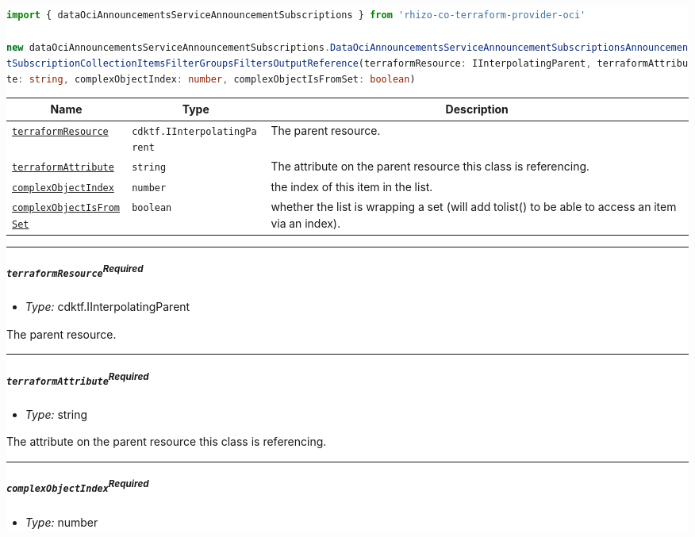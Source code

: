 ```typescript
import { dataOciAnnouncementsServiceAnnouncementSubscriptions } from 'rhizo-co-terraform-provider-oci'

new dataOciAnnouncementsServiceAnnouncementSubscriptions.DataOciAnnouncementsServiceAnnouncementSubscriptionsAnnouncementSubscriptionCollectionItemsFilterGroupsFiltersOutputReference(terraformResource: IInterpolatingParent, terraformAttribute: string, complexObjectIndex: number, complexObjectIsFromSet: boolean)
```

| **Name** | **Type** | **Description** |
| --- | --- | --- |
| <code><a href="#rhizo-co-terraform-provider-oci.dataOciAnnouncementsServiceAnnouncementSubscriptions.DataOciAnnouncementsServiceAnnouncementSubscriptionsAnnouncementSubscriptionCollectionItemsFilterGroupsFiltersOutputReference.Initializer.parameter.terraformResource">terraformResource</a></code> | <code>cdktf.IInterpolatingParent</code> | The parent resource. |
| <code><a href="#rhizo-co-terraform-provider-oci.dataOciAnnouncementsServiceAnnouncementSubscriptions.DataOciAnnouncementsServiceAnnouncementSubscriptionsAnnouncementSubscriptionCollectionItemsFilterGroupsFiltersOutputReference.Initializer.parameter.terraformAttribute">terraformAttribute</a></code> | <code>string</code> | The attribute on the parent resource this class is referencing. |
| <code><a href="#rhizo-co-terraform-provider-oci.dataOciAnnouncementsServiceAnnouncementSubscriptions.DataOciAnnouncementsServiceAnnouncementSubscriptionsAnnouncementSubscriptionCollectionItemsFilterGroupsFiltersOutputReference.Initializer.parameter.complexObjectIndex">complexObjectIndex</a></code> | <code>number</code> | the index of this item in the list. |
| <code><a href="#rhizo-co-terraform-provider-oci.dataOciAnnouncementsServiceAnnouncementSubscriptions.DataOciAnnouncementsServiceAnnouncementSubscriptionsAnnouncementSubscriptionCollectionItemsFilterGroupsFiltersOutputReference.Initializer.parameter.complexObjectIsFromSet">complexObjectIsFromSet</a></code> | <code>boolean</code> | whether the list is wrapping a set (will add tolist() to be able to access an item via an index). |

---

##### `terraformResource`<sup>Required</sup> <a name="terraformResource" id="rhizo-co-terraform-provider-oci.dataOciAnnouncementsServiceAnnouncementSubscriptions.DataOciAnnouncementsServiceAnnouncementSubscriptionsAnnouncementSubscriptionCollectionItemsFilterGroupsFiltersOutputReference.Initializer.parameter.terraformResource"></a>

- *Type:* cdktf.IInterpolatingParent

The parent resource.

---

##### `terraformAttribute`<sup>Required</sup> <a name="terraformAttribute" id="rhizo-co-terraform-provider-oci.dataOciAnnouncementsServiceAnnouncementSubscriptions.DataOciAnnouncementsServiceAnnouncementSubscriptionsAnnouncementSubscriptionCollectionItemsFilterGroupsFiltersOutputReference.Initializer.parameter.terraformAttribute"></a>

- *Type:* string

The attribute on the parent resource this class is referencing.

---

##### `complexObjectIndex`<sup>Required</sup> <a name="complexObjectIndex" id="rhizo-co-terraform-provider-oci.dataOciAnnouncementsServiceAnnouncementSubscriptions.DataOciAnnouncementsServiceAnnouncementSubscriptionsAnnouncementSubscriptionCollectionItemsFilterGroupsFiltersOutputReference.Initializer.parameter.complexObjectIndex"></a>

- *Type:* number
